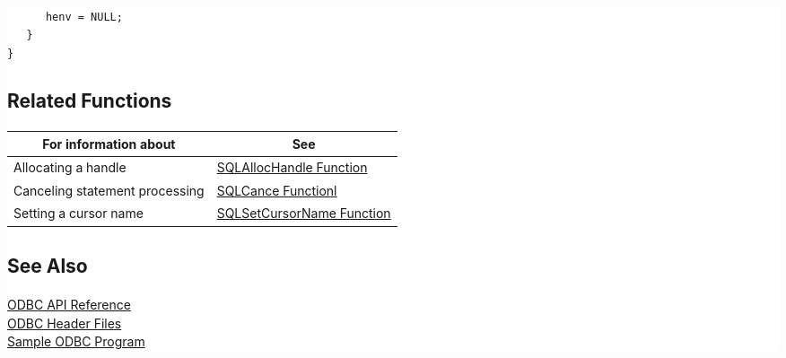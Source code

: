 ```  
      henv = NULL;   
   }  
}  
```  
  
## Related Functions  
  
|For information about|See|  
|---------------------------|---------|  
|Allocating a handle|[SQLAllocHandle Function](../content/SQLAllocHandle-Function.md)|  
|Canceling statement processing|[SQLCance Functionl](../content/SQLCancel-Function.md)|  
|Setting a cursor name|[SQLSetCursorName Function](../content/SQLSetCursorName-Function.md)|  
  
## See Also  
 [ODBC API Reference](../content/ODBC-API-Reference.md)   
 [ODBC Header Files](../content/ODBC-Header-Files.md)   
 [Sample ODBC Program](../content/Sample-ODBC-Program.md)